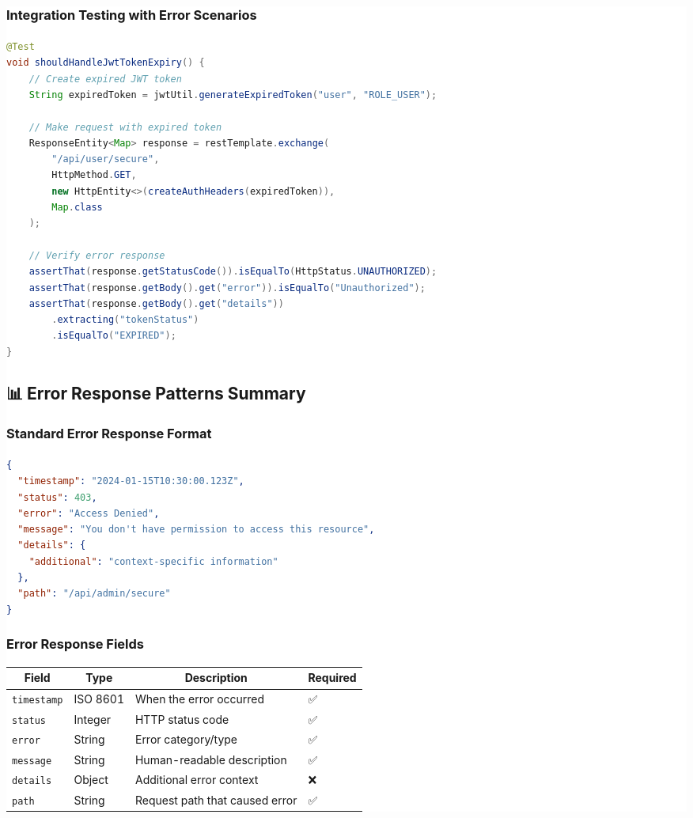 ### **Integration Testing with Error Scenarios**

```java
@Test
void shouldHandleJwtTokenExpiry() {
    // Create expired JWT token
    String expiredToken = jwtUtil.generateExpiredToken("user", "ROLE_USER");
    
    // Make request with expired token
    ResponseEntity<Map> response = restTemplate.exchange(
        "/api/user/secure",
        HttpMethod.GET,
        new HttpEntity<>(createAuthHeaders(expiredToken)),
        Map.class
    );
    
    // Verify error response
    assertThat(response.getStatusCode()).isEqualTo(HttpStatus.UNAUTHORIZED);
    assertThat(response.getBody().get("error")).isEqualTo("Unauthorized");
    assertThat(response.getBody().get("details"))
        .extracting("tokenStatus")
        .isEqualTo("EXPIRED");
}
```

## 📊 **Error Response Patterns Summary**

### **Standard Error Response Format**
```json
{
  "timestamp": "2024-01-15T10:30:00.123Z",
  "status": 403,
  "error": "Access Denied",
  "message": "You don't have permission to access this resource",
  "details": {
    "additional": "context-specific information"
  },
  "path": "/api/admin/secure"
}
```

### **Error Response Fields**

| Field | Type | Description | Required |
|-------|------|-------------|----------|
| `timestamp` | ISO 8601 | When the error occurred | ✅ |
| `status` | Integer | HTTP status code | ✅ |
| `error` | String | Error category/type | ✅ |
| `message` | String | Human-readable description | ✅ |
| `details` | Object | Additional error context | ❌ |
| `path` | String | Request path that caused error | ✅ |
